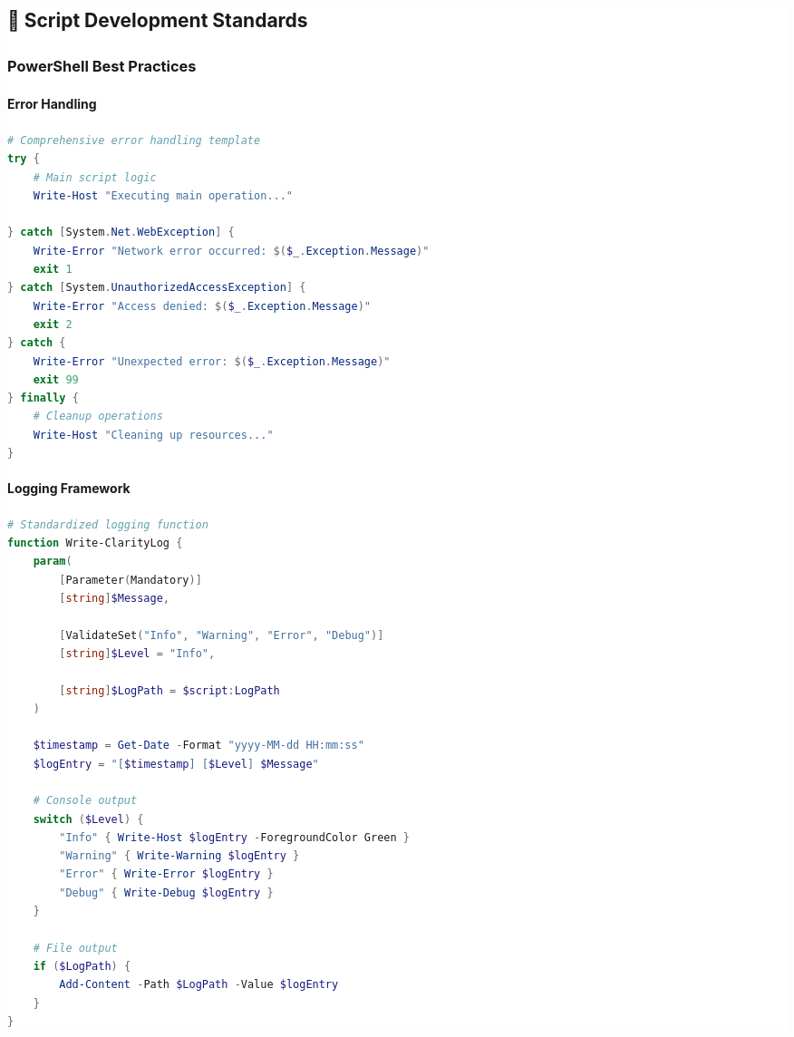 ## 🔧 Script Development Standards

### PowerShell Best Practices

#### **Error Handling**
```powershell
# Comprehensive error handling template
try {
    # Main script logic
    Write-Host "Executing main operation..."
    
} catch [System.Net.WebException] {
    Write-Error "Network error occurred: $($_.Exception.Message)"
    exit 1
} catch [System.UnauthorizedAccessException] {
    Write-Error "Access denied: $($_.Exception.Message)"
    exit 2
} catch {
    Write-Error "Unexpected error: $($_.Exception.Message)"
    exit 99
} finally {
    # Cleanup operations
    Write-Host "Cleaning up resources..."
}
```

#### **Logging Framework**
```powershell
# Standardized logging function
function Write-ClarityLog {
    param(
        [Parameter(Mandatory)]
        [string]$Message,
        
        [ValidateSet("Info", "Warning", "Error", "Debug")]
        [string]$Level = "Info",
        
        [string]$LogPath = $script:LogPath
    )
    
    $timestamp = Get-Date -Format "yyyy-MM-dd HH:mm:ss"
    $logEntry = "[$timestamp] [$Level] $Message"
    
    # Console output
    switch ($Level) {
        "Info" { Write-Host $logEntry -ForegroundColor Green }
        "Warning" { Write-Warning $logEntry }
        "Error" { Write-Error $logEntry }
        "Debug" { Write-Debug $logEntry }
    }
    
    # File output
    if ($LogPath) {
        Add-Content -Path $LogPath -Value $logEntry
    }
}
```
